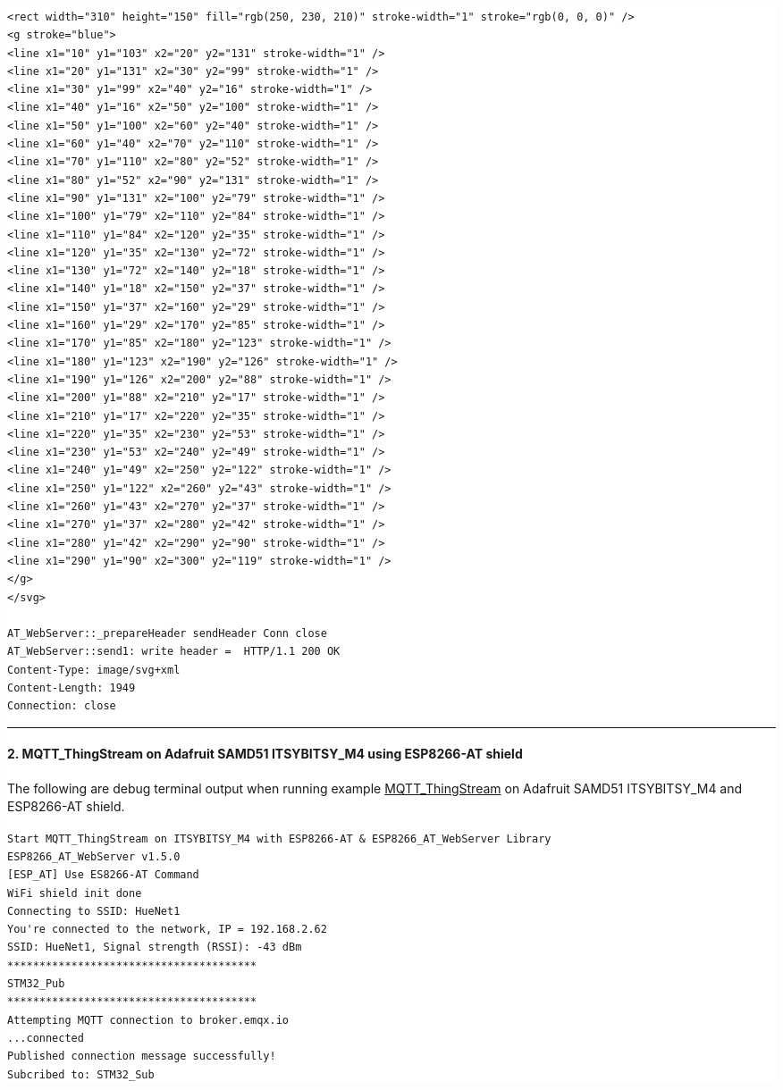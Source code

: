 ```
<rect width="310" height="150" fill="rgb(250, 230, 210)" stroke-width="1" stroke="rgb(0, 0, 0)" />
<g stroke="blue">
<line x1="10" y1="103" x2="20" y2="131" stroke-width="1" />
<line x1="20" y1="131" x2="30" y2="99" stroke-width="1" />
<line x1="30" y1="99" x2="40" y2="16" stroke-width="1" />
<line x1="40" y1="16" x2="50" y2="100" stroke-width="1" />
<line x1="50" y1="100" x2="60" y2="40" stroke-width="1" />
<line x1="60" y1="40" x2="70" y2="110" stroke-width="1" />
<line x1="70" y1="110" x2="80" y2="52" stroke-width="1" />
<line x1="80" y1="52" x2="90" y2="131" stroke-width="1" />
<line x1="90" y1="131" x2="100" y2="79" stroke-width="1" />
<line x1="100" y1="79" x2="110" y2="84" stroke-width="1" />
<line x1="110" y1="84" x2="120" y2="35" stroke-width="1" />
<line x1="120" y1="35" x2="130" y2="72" stroke-width="1" />
<line x1="130" y1="72" x2="140" y2="18" stroke-width="1" />
<line x1="140" y1="18" x2="150" y2="37" stroke-width="1" />
<line x1="150" y1="37" x2="160" y2="29" stroke-width="1" />
<line x1="160" y1="29" x2="170" y2="85" stroke-width="1" />
<line x1="170" y1="85" x2="180" y2="123" stroke-width="1" />
<line x1="180" y1="123" x2="190" y2="126" stroke-width="1" />
<line x1="190" y1="126" x2="200" y2="88" stroke-width="1" />
<line x1="200" y1="88" x2="210" y2="17" stroke-width="1" />
<line x1="210" y1="17" x2="220" y2="35" stroke-width="1" />
<line x1="220" y1="35" x2="230" y2="53" stroke-width="1" />
<line x1="230" y1="53" x2="240" y2="49" stroke-width="1" />
<line x1="240" y1="49" x2="250" y2="122" stroke-width="1" />
<line x1="250" y1="122" x2="260" y2="43" stroke-width="1" />
<line x1="260" y1="43" x2="270" y2="37" stroke-width="1" />
<line x1="270" y1="37" x2="280" y2="42" stroke-width="1" />
<line x1="280" y1="42" x2="290" y2="90" stroke-width="1" />
<line x1="290" y1="90" x2="300" y2="119" stroke-width="1" />
</g>
</svg>

AT_WebServer::_prepareHeader sendHeader Conn close
AT_WebServer::send1: write header =  HTTP/1.1 200 OK
Content-Type: image/svg+xml
Content-Length: 1949
Connection: close
```

---

#### 2. MQTT_ThingStream on Adafruit SAMD51 ITSYBITSY_M4 using ESP8266-AT shield

The following are debug terminal output when running example [MQTT_ThingStream](examples/MQTT_ThingStream) on Adafruit SAMD51 ITSYBITSY_M4 and ESP8266-AT shield.


```
Start MQTT_ThingStream on ITSYBITSY_M4 with ESP8266-AT & ESP8266_AT_WebServer Library
ESP8266_AT_WebServer v1.5.0
[ESP_AT] Use ES8266-AT Command
WiFi shield init done
Connecting to SSID: HueNet1
You're connected to the network, IP = 192.168.2.62
SSID: HueNet1, Signal strength (RSSI): -43 dBm
***************************************
STM32_Pub
***************************************
Attempting MQTT connection to broker.emqx.io
...connected
Published connection message successfully!
Subcribed to: STM32_Sub
```